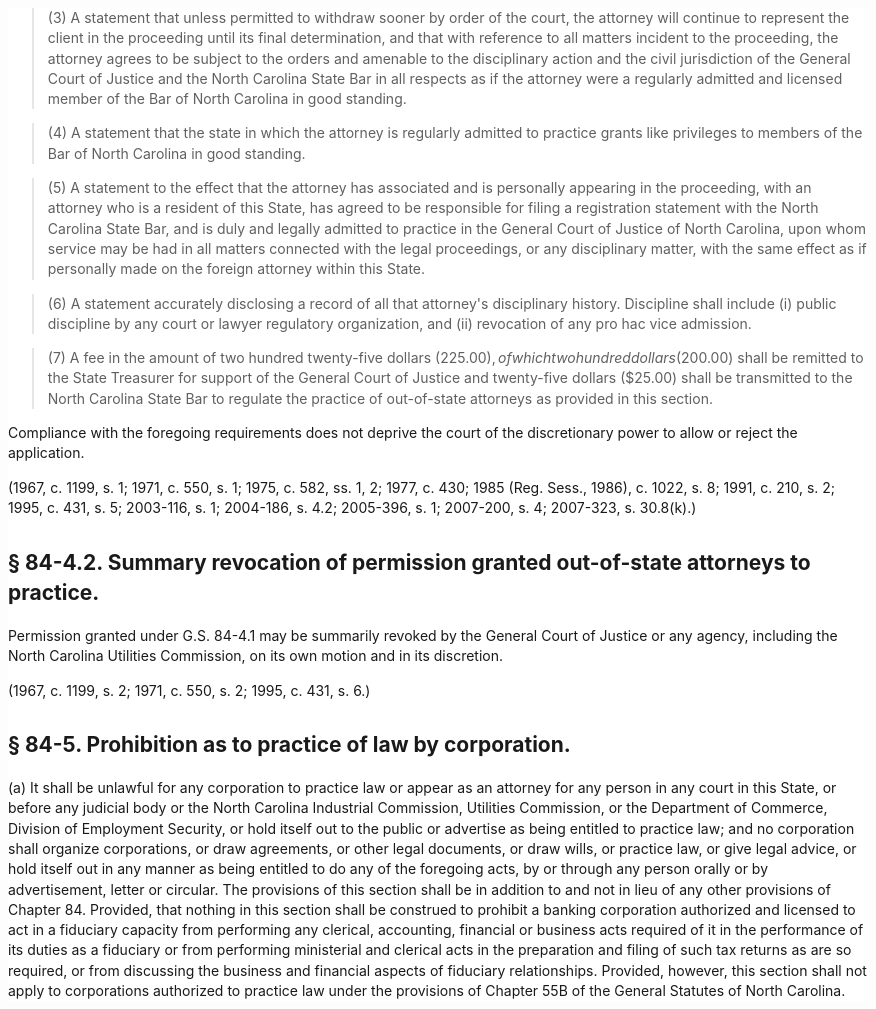 > (3) A statement that unless permitted to withdraw sooner by order of the court, the attorney will continue to represent the client in the proceeding until its final determination, and that with reference to all matters incident to the proceeding, the attorney agrees to be subject to the orders and amenable to the disciplinary action and the civil jurisdiction of the General Court of Justice and the North Carolina State Bar in all respects as if the attorney were a regularly admitted and licensed member of the Bar of North Carolina in good standing.

> (4) A statement that the state in which the attorney is regularly admitted to practice grants like privileges to members of the Bar of North Carolina in good standing.

> (5) A statement to the effect that the attorney has associated and is personally appearing in the proceeding, with an attorney who is a resident of this State, has agreed to be responsible for filing a registration statement with the North Carolina State Bar, and is duly and legally admitted to practice in the General Court of Justice of North Carolina, upon whom service may be had in all matters connected with the legal proceedings, or any disciplinary matter, with the same effect as if personally made on the foreign attorney within this State.

> (6) A statement accurately disclosing a record of all that attorney's disciplinary history. Discipline shall include (i) public discipline by any court or lawyer regulatory organization, and (ii) revocation of any pro hac vice admission.

> (7) A fee in the amount of two hundred twenty-five dollars ($225.00), of which two hundred dollars ($200.00) shall be remitted to the State Treasurer for support of the General Court of Justice and twenty-five dollars ($25.00) shall be transmitted to the North Carolina State Bar to regulate the practice of out-of-state attorneys as provided in this section.

Compliance with the foregoing requirements does not deprive the court of the discretionary power to allow or reject the application. 

(1967, c. 1199, s. 1; 1971, c. 550, s. 1; 1975, c. 582, ss. 1, 2; 1977, c. 430; 1985 (Reg. Sess., 1986), c. 1022, s. 8; 1991, c. 210, s. 2; 1995, c. 431, s. 5; 2003-116, s. 1; 2004-186, s. 4.2; 2005-396, s. 1; 2007-200, s. 4; 2007-323, s. 30.8(k).)

## § 84-4.2. Summary revocation of permission granted out-of-state attorneys to practice.

Permission granted under G.S. 84-4.1 may be summarily revoked by the General Court of Justice or any agency, including the North Carolina Utilities Commission, on its own motion and in its discretion. 

(1967, c. 1199, s. 2; 1971, c. 550, s. 2; 1995, c. 431, s. 6.)

## § 84-5. Prohibition as to practice of law by corporation.

(a) It shall be unlawful for any corporation to practice law or appear as an attorney for any person in any court in this State, or before any judicial body or the North Carolina Industrial Commission, Utilities Commission, or the Department of Commerce, Division of Employment Security, or hold itself out to the public or advertise as being entitled to practice law; and no corporation shall organize corporations, or draw agreements, or other legal documents, or draw wills, or practice law, or give legal advice, or hold itself out in any manner as being entitled to do any of the foregoing acts, by or through any person orally or by advertisement, letter or circular. The provisions of this section shall be in addition to and not in lieu of any other provisions of Chapter 84. Provided, that nothing in this section shall be construed to prohibit a banking corporation authorized and licensed to act in a fiduciary capacity from performing any clerical, accounting, financial or business acts required of it in the performance of its duties as a fiduciary or from performing ministerial and clerical acts in the preparation and filing of such tax returns as are so required, or from discussing the business and financial aspects of fiduciary relationships. Provided, however, this section shall not apply to corporations authorized to practice law under the provisions of Chapter 55B of the General Statutes of North Carolina.
